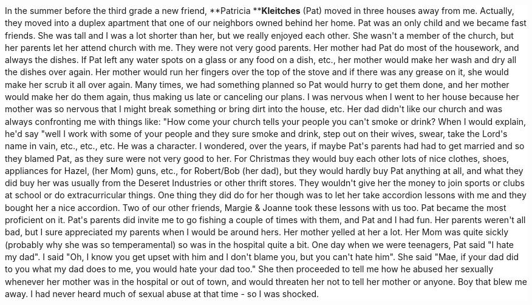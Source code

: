 In the summer before the third grade a new friend, **Patricia ****Kleitches** (Pat) moved in three houses away from me.  Actually, they moved into a duplex apartment that one of our neighbors owned behind her home.  Pat was an only child and we became fast friends.  She was tall and I was a lot shorter than her, but we really enjoyed each other.  She wasn't a member of the church, but her parents let her attend church with me.  They were not very good parents.  Her mother had Pat do most of the housework, and always the dishes.  If Pat left any water spots on a glass or any food on a dish, etc., her mother would make her wash and dry all the dishes over again.  Her mother would run her fingers over the top of the stove and if there was any grease on it, she would make her scrub it all over again.  Many times, we had something planned so Pat would hurry to get them done, and her mother would make her do them again, thus making us late or canceling our plans.  I was nervous when I went to her house because her mother was so nervous that I might break something or bring dirt into the house, etc.  Her dad didn't like our church and was always confronting me with things like: "How come your church tells your people you can't smoke or drink?  When I would explain, he'd say "well I work with some of your people and they sure smoke and drink, step out on their wives, swear, take the Lord's name in vain, etc., etc., etc.  He was a character.  I wondered, over the years, if maybe Pat's parents had had to get married and so they blamed Pat, as they sure were not very good to her.  For Christmas they would buy each other lots of nice clothes, shoes, appliances for Hazel, (her Mom) guns, etc., for Robert/Bob (her dad), but they would hardly buy Pat anything at all, and what they did buy her was usually from the Deseret Industries or other thrift stores.  They wouldn't give her the money to join sports or clubs at school or do extracurricular things.  One thing they did do for her though was to let her take accordion lessons with me and they bought her a nice accordion.  Two of our other friends, Margie & Joanne took these lessons with us too.  Pat became the most proficient on it.
Pat's parents did invite me to go fishing a couple of times with them, and Pat and I had fun.  Her parents weren't all bad, but I sure appreciated my parents when I would be around hers.  Her mother yelled at her a lot.  Her Mom was quite sickly (probably why she was so temperamental) so was in the hospital quite a bit.  One day when we were teenagers, Pat said "I hate my dad".  I said "Oh, I know you get upset with him and I don't blame you, but you can't hate him".  She said "Mae, if your dad did to you what my dad does to me, you would hate your dad too."  She then proceeded to tell me how he abused her sexually whenever her mother was in the hospital or out of town, and would threaten her not to tell her mother or anyone.  Boy that blew me away.  I had never heard much of sexual abuse at that time - so I was shocked.
